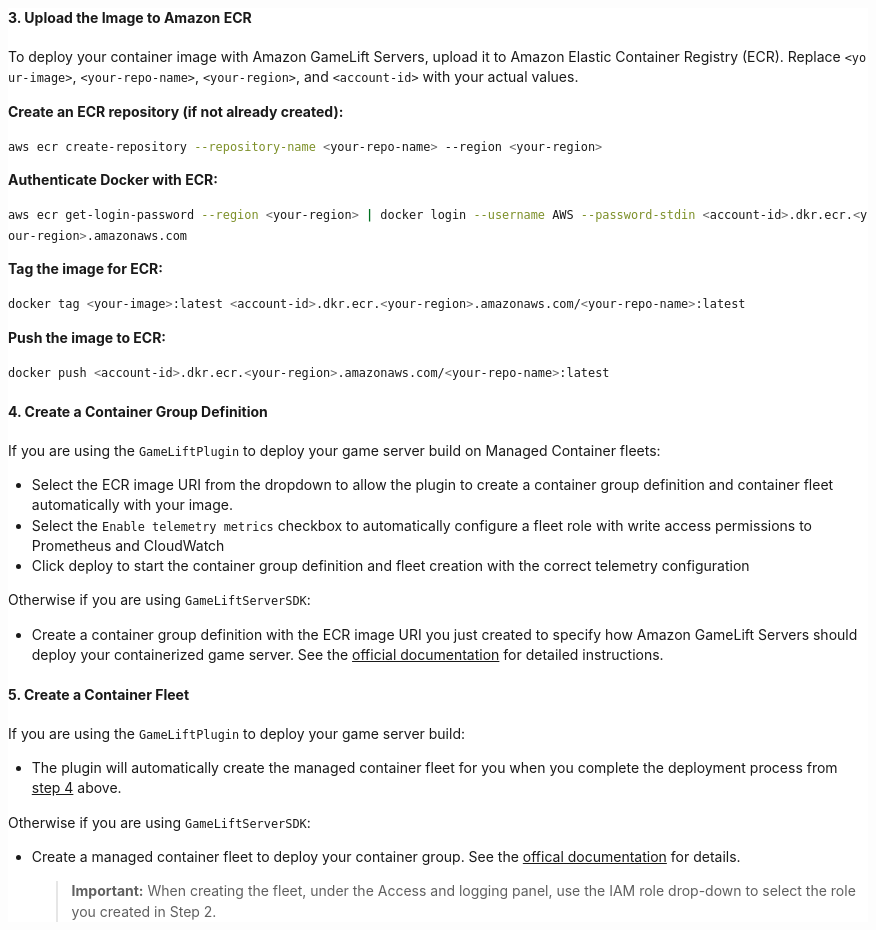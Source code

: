 #### 3. Upload the Image to Amazon ECR

To deploy your container image with Amazon GameLift Servers, upload it to Amazon Elastic Container Registry (ECR).
Replace `<your-image>`, `<your-repo-name>`, `<your-region>`, and `<account-id>` with your actual values.

**Create an ECR repository (if not already created):**
   ```sh
   aws ecr create-repository --repository-name <your-repo-name> --region <your-region>
   ```

**Authenticate Docker with ECR:**
   ```sh
   aws ecr get-login-password --region <your-region> | docker login --username AWS --password-stdin <account-id>.dkr.ecr.<your-region>.amazonaws.com
   ```

**Tag the image for ECR:**
   ```sh
   docker tag <your-image>:latest <account-id>.dkr.ecr.<your-region>.amazonaws.com/<your-repo-name>:latest
   ```

**Push the image to ECR:**
   ```sh
   docker push <account-id>.dkr.ecr.<your-region>.amazonaws.com/<your-repo-name>:latest
   ```



#### 4. Create a Container Group Definition

If you are using the `GameLiftPlugin` to deploy your game server build on Managed Container fleets:
- Select the ECR image URI from the dropdown to allow the plugin to create a container group definition and container fleet automatically with your image.
- Select the `Enable telemetry metrics` checkbox to automatically configure a fleet role with write access permissions to Prometheus and CloudWatch
- Click deploy to start the container group definition and fleet creation with the correct telemetry configuration

Otherwise if you are using `GameLiftServerSDK`:
- Create a container group definition with the ECR image URI you just created to specify how Amazon GameLift Servers
should deploy your containerized game server. See the [official documentation](https://docs.aws.amazon.com/gameliftservers/latest/developerguide/containers-create-groups.html) for detailed instructions. 

#### 5. Create a Container Fleet

If you are using the `GameLiftPlugin` to deploy your game server build:
- The plugin will automatically create the managed container fleet for you when you complete the deployment process from [step 4](#4-create-a-container-group-definition) above.

Otherwise if you are using `GameLiftServerSDK`:
- Create a managed container fleet to deploy your container group. See the [offical documentation](https://docs.aws.amazon.com/gameliftservers/latest/developerguide/containers-build-fleet.html) for details.
    > **Important:** When creating the fleet, under the Access and logging panel, use the IAM role drop-down to select the role you created in Step 2.
